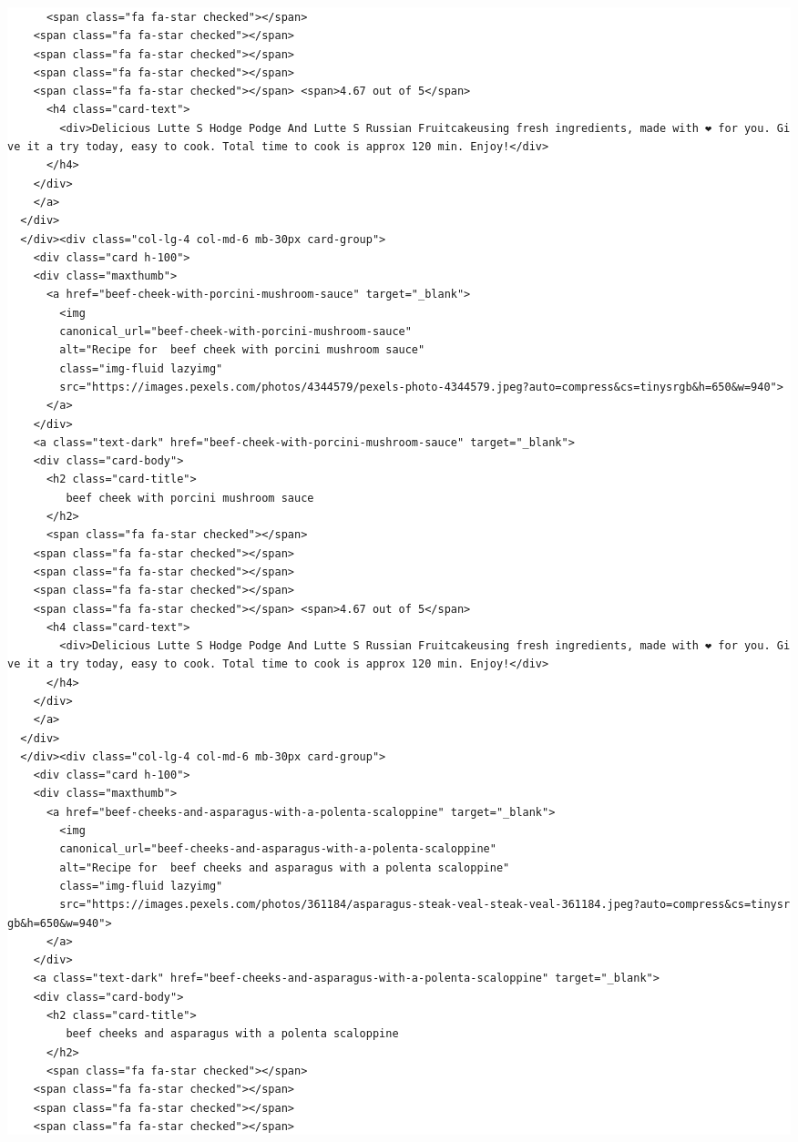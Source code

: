           <span class="fa fa-star checked"></span>
        <span class="fa fa-star checked"></span>
        <span class="fa fa-star checked"></span>
        <span class="fa fa-star checked"></span>
        <span class="fa fa-star checked"></span> <span>4.67 out of 5</span>
          <h4 class="card-text">
            <div>Delicious Lutte S Hodge Podge And Lutte S Russian Fruitcakeusing fresh ingredients, made with ❤️ for you. Give it a try today, easy to cook. Total time to cook is approx 120 min. Enjoy!</div>
          </h4>
        </div>
        </a>
      </div>
      </div><div class="col-lg-4 col-md-6 mb-30px card-group">
        <div class="card h-100">
        <div class="maxthumb">
          <a href="beef-cheek-with-porcini-mushroom-sauce" target="_blank">
            <img
            canonical_url="beef-cheek-with-porcini-mushroom-sauce"
            alt="Recipe for  beef cheek with porcini mushroom sauce"
            class="img-fluid lazyimg"
            src="https://images.pexels.com/photos/4344579/pexels-photo-4344579.jpeg?auto=compress&cs=tinysrgb&h=650&w=940">
          </a>
        </div>
        <a class="text-dark" href="beef-cheek-with-porcini-mushroom-sauce" target="_blank">
        <div class="card-body">
          <h2 class="card-title">
             beef cheek with porcini mushroom sauce
          </h2>
          <span class="fa fa-star checked"></span>
        <span class="fa fa-star checked"></span>
        <span class="fa fa-star checked"></span>
        <span class="fa fa-star checked"></span>
        <span class="fa fa-star checked"></span> <span>4.67 out of 5</span>
          <h4 class="card-text">
            <div>Delicious Lutte S Hodge Podge And Lutte S Russian Fruitcakeusing fresh ingredients, made with ❤️ for you. Give it a try today, easy to cook. Total time to cook is approx 120 min. Enjoy!</div>
          </h4>
        </div>
        </a>
      </div>
      </div><div class="col-lg-4 col-md-6 mb-30px card-group">
        <div class="card h-100">
        <div class="maxthumb">
          <a href="beef-cheeks-and-asparagus-with-a-polenta-scaloppine" target="_blank">
            <img
            canonical_url="beef-cheeks-and-asparagus-with-a-polenta-scaloppine"
            alt="Recipe for  beef cheeks and asparagus with a polenta scaloppine"
            class="img-fluid lazyimg"
            src="https://images.pexels.com/photos/361184/asparagus-steak-veal-steak-veal-361184.jpeg?auto=compress&cs=tinysrgb&h=650&w=940">
          </a>
        </div>
        <a class="text-dark" href="beef-cheeks-and-asparagus-with-a-polenta-scaloppine" target="_blank">
        <div class="card-body">
          <h2 class="card-title">
             beef cheeks and asparagus with a polenta scaloppine
          </h2>
          <span class="fa fa-star checked"></span>
        <span class="fa fa-star checked"></span>
        <span class="fa fa-star checked"></span>
        <span class="fa fa-star checked"></span>